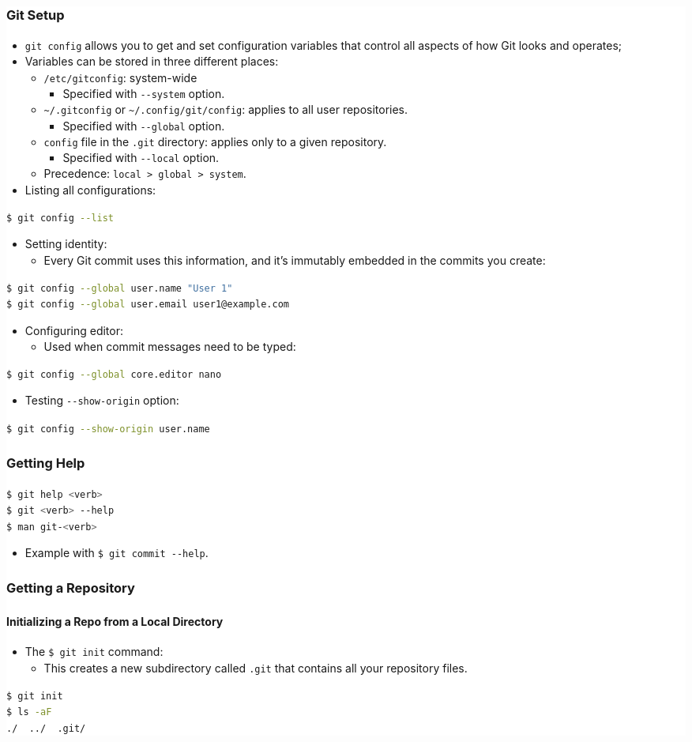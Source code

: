 ### Git Setup

* `git config` allows you to get and set configuration variables that control all aspects of how Git looks and operates;
* Variables can be stored in three different places:
  * `/etc/gitconfig`: system-wide
    * Specified with `--system` option.
  * `~/.gitconfig` or `~/.config/git/config`: applies to all user repositories.
    * Specified with `--global` option.
  * `config` file in the `.git` directory: applies only to a given repository.
    * Specified with `--local` option.
  * Precedence: `local > global > system`.
* Listing all configurations:
```bash
$ git config --list
```

* Setting identity:
  * Every Git commit uses this information, and it’s immutably embedded in the commits you create:
```bash
$ git config --global user.name "User 1"
$ git config --global user.email user1@example.com
```
* Configuring editor:
  * Used when commit messages need to be typed:
```bash
$ git config --global core.editor nano
```

* Testing `--show-origin` option:
```bash
$ git config --show-origin user.name
```

### Getting Help

```bash
$ git help <verb> 
$ git <verb> --help 
$ man git-<verb>
```
* Example with `$ git commit --help`.

### Getting a Repository

#### Initializing a Repo from a Local Directory

* The `$ git init` command:
  * This creates a new subdirectory called `.git` that contains all your repository files.

```bash
$ git init
$ ls -aF
./  ../  .git/
```
